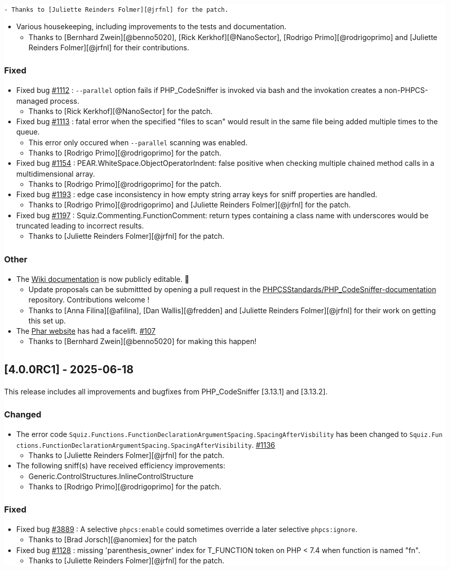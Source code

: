     - Thanks to [Juliette Reinders Folmer][@jrfnl] for the patch.
- Various housekeeping, including improvements to the tests and documentation.
    - Thanks to [Bernhard Zwein][@benno5020], [Rick Kerkhof][@NanoSector], [Rodrigo Primo][@rodrigoprimo] and [Juliette Reinders Folmer][@jrfnl] for their contributions.

### Fixed
- Fixed bug [#1112] : `--parallel` option fails if PHP_CodeSniffer is invoked via bash and the invokation creates a non-PHPCS-managed process.
    - Thanks to [Rick Kerkhof][@NanoSector] for the patch.
- Fixed bug [#1113] : fatal error when the specified "files to scan" would result in the same file being added multiple times to the queue.
    - This error only occured when `--parallel` scanning was enabled.
    - Thanks to [Rodrigo Primo][@rodrigoprimo] for the patch.
- Fixed bug [#1154] : PEAR.WhiteSpace.ObjectOperatorIndent: false positive when checking multiple chained method calls in a multidimensional array.
    - Thanks to [Rodrigo Primo][@rodrigoprimo] for the patch.
- Fixed bug [#1193] : edge case inconsistency in how empty string array keys for sniff properties are handled.
    - Thanks to [Rodrigo Primo][@rodrigoprimo] and [Juliette Reinders Folmer][@jrfnl] for the patch.
- Fixed bug [#1197] : Squiz.Commenting.FunctionComment: return types containing a class name with underscores would be truncated leading to incorrect results.
    - Thanks to [Juliette Reinders Folmer][@jrfnl] for the patch.

### Other
- The [Wiki documentation] is now publicly editable. :tada:
    - Update proposals can be submittted by opening a pull request in the [PHPCSStandards/PHP_CodeSniffer-documentation][docs-repo] repository.
        Contributions welcome !
    - Thanks to [Anna Filina][@afilina], [Dan Wallis][@fredden] and [Juliette Reinders Folmer][@jrfnl] for their work on getting this set up.
- The [Phar website] has had a facelift. [#107]
    - Thanks to [Bernhard Zwein][@benno5020] for making this happen!

[Wiki documentation]: https://github.com/PHPCSStandards/PHP_CodeSniffer/wiki
[docs-repo]:          https://github.com/PHPCSStandards/PHP_CodeSniffer-documentation
[Phar website]:       https://phars.phpcodesniffer.com/

[#107]:  https://github.com/PHPCSStandards/PHP_CodeSniffer/issues/107
[#915]:  https://github.com/PHPCSStandards/PHP_CodeSniffer/issues/915
[#1112]: https://github.com/PHPCSStandards/PHP_CodeSniffer/issues/1112
[#1113]: https://github.com/PHPCSStandards/PHP_CodeSniffer/issues/1113
[#1154]: https://github.com/PHPCSStandards/PHP_CodeSniffer/issues/1154
[#1160]: https://github.com/PHPCSStandards/PHP_CodeSniffer/pull/1160
[#1161]: https://github.com/PHPCSStandards/PHP_CodeSniffer/pull/1161
[#1183]: https://github.com/PHPCSStandards/PHP_CodeSniffer/pull/1183
[#1184]: https://github.com/PHPCSStandards/PHP_CodeSniffer/pull/1184
[#1185]: https://github.com/PHPCSStandards/PHP_CodeSniffer/pull/1185
[#1186]: https://github.com/PHPCSStandards/PHP_CodeSniffer/pull/1186
[#1187]: https://github.com/PHPCSStandards/PHP_CodeSniffer/pull/1187
[#1188]: https://github.com/PHPCSStandards/PHP_CodeSniffer/pull/1188
[#1193]: https://github.com/PHPCSStandards/PHP_CodeSniffer/pull/1193
[#1197]: https://github.com/PHPCSStandards/PHP_CodeSniffer/issues/1197
[#1201]: https://github.com/PHPCSStandards/PHP_CodeSniffer/issues/1201


## [4.0.0RC1] - 2025-06-18

This release includes all improvements and bugfixes from PHP_CodeSniffer [3.13.1] and [3.13.2].

### Changed
- The error code `Squiz.Functions.FunctionDeclarationArgumentSpacing.SpacingAfterVisbility` has been changed to `Squiz.Functions.FunctionDeclarationArgumentSpacing.SpacingAfterVisibility`. [#1136]
    - Thanks to [Juliette Reinders Folmer][@jrfnl] for the patch.
- The following sniff(s) have received efficiency improvements:
    - Generic.ControlStructures.InlineControlStructure
    - Thanks to [Rodrigo Primo][@rodrigoprimo] for the patch.

### Fixed
- Fixed bug [#3889][sq-3889] : A selective `phpcs:enable` could sometimes override a later selective `phpcs:ignore`.
    - Thanks to [Brad Jorsch][@anomiex] for the patch
- Fixed bug [#1128] : missing 'parenthesis_owner' index for T_FUNCTION token on PHP < 7.4 when function is named "fn".
    - Thanks to [Juliette Reinders Folmer][@jrfnl] for the patch.


[#1213]: https://github.com/PHPCSStandards/PHP_CodeSniffer/pull/1213
[#1214]: https://github.com/PHPCSStandards/PHP_CodeSniffer/pull/1214
[sq-3889]: https://github.com/squizlabs/PHP_CodeSniffer/issues/3889
[#1128]: https://github.com/PHPCSStandards/PHP_CodeSniffer/pull/1128
[#1136]: https://github.com/PHPCSStandards/PHP_CodeSniffer/pull/1136
[#1135]: https://github.com/PHPCSStandards/PHP_CodeSniffer/pull/1135
[#1094]: https://github.com/PHPCSStandards/PHP_CodeSniffer/issues/1094
[#1116]: https://github.com/PHPCSStandards/PHP_CodeSniffer/pull/1116
[#1117]: https://github.com/PHPCSStandards/PHP_CodeSniffer/pull/1117
[#1118]: https://github.com/PHPCSStandards/PHP_CodeSniffer/pull/1118
[#1119]: https://github.com/PHPCSStandards/PHP_CodeSniffer/pull/1119
[#1120]: https://github.com/PHPCSStandards/PHP_CodeSniffer/pull/1120
[#1121]: https://github.com/PHPCSStandards/PHP_CodeSniffer/pull/1121
[#1122]: https://github.com/PHPCSStandards/PHP_CodeSniffer/pull/1122
[#1123]: https://github.com/PHPCSStandards/PHP_CodeSniffer/pull/1123
[#1124]: https://github.com/PHPCSStandards/PHP_CodeSniffer/pull/1124
[sq-1595]: https://github.com/squizlabs/PHP_CodeSniffer/issues/1595
[sq-1612]: https://github.com/squizlabs/PHP_CodeSniffer/issues/1612
[sq-1908]: https://github.com/squizlabs/PHP_CodeSniffer/issues/1908
[sq-1953]: https://github.com/squizlabs/PHP_CodeSniffer/issues/1953
[sq-1954]: https://github.com/squizlabs/PHP_CodeSniffer/issues/1954
[sq-1983]: https://github.com/squizlabs/PHP_CodeSniffer/issues/1983
[sq-1997]: https://github.com/squizlabs/PHP_CodeSniffer/issues/1997
[sq-2046]: https://github.com/squizlabs/PHP_CodeSniffer/issues/2046
[sq-2197]: https://github.com/squizlabs/PHP_CodeSniffer/issues/2197
[sq-2234]: https://github.com/squizlabs/PHP_CodeSniffer/issues/2234
[sq-2318]: https://github.com/squizlabs/PHP_CodeSniffer/issues/2318
[sq-2395]: https://github.com/squizlabs/PHP_CodeSniffer/issues/2395
[sq-2455]: https://github.com/squizlabs/PHP_CodeSniffer/issues/2455
[sq-2593]: https://github.com/squizlabs/PHP_CodeSniffer/issues/2593
[sq-2597]: https://github.com/squizlabs/PHP_CodeSniffer/issues/2597
[sq-2602]: https://github.com/squizlabs/PHP_CodeSniffer/issues/2602
[sq-2675]: https://github.com/squizlabs/PHP_CodeSniffer/issues/2675
[sq-2729]: https://github.com/squizlabs/PHP_CodeSniffer/pull/2729
[sq-2823]: https://github.com/squizlabs/PHP_CodeSniffer/issues/2823
[sq-2916]: https://github.com/squizlabs/PHP_CodeSniffer/issues/2916
[sq-3041]: https://github.com/squizlabs/PHP_CodeSniffer/issues/3041
[sq-3453]: https://github.com/squizlabs/PHP_CodeSniffer/issues/3453
[sq-3629]: https://github.com/squizlabs/PHP_CodeSniffer/issues/3629
[sq-3766]: https://github.com/squizlabs/PHP_CodeSniffer/issues/3766
[#15]:     https://github.com/PHPCSStandards/PHP_CodeSniffer/issues/15
[#22]:     https://github.com/PHPCSStandards/PHP_CodeSniffer/issues/22
[#23]:     https://github.com/PHPCSStandards/PHP_CodeSniffer/issues/23
[#25]:     https://github.com/PHPCSStandards/PHP_CodeSniffer/issues/25
[#47]:     https://github.com/PHPCSStandards/PHP_CodeSniffer/pull/47
[#58]:     https://github.com/PHPCSStandards/PHP_CodeSniffer/pull/58
[#98]:     https://github.com/PHPCSStandards/PHP_CodeSniffer/pull/98
[#184]:    https://github.com/PHPCSStandards/PHP_CodeSniffer/issues/184
[#185]:    https://github.com/PHPCSStandards/PHP_CodeSniffer/issues/185
[#199]:    https://github.com/PHPCSStandards/PHP_CodeSniffer/issues/199
[#300]:    https://github.com/PHPCSStandards/PHP_CodeSniffer/issues/300
[#374]:    https://github.com/PHPCSStandards/PHP_CodeSniffer/pull/374
[#416]:    https://github.com/PHPCSStandards/PHP_CodeSniffer/issues/416
[#484]:    https://github.com/PHPCSStandards/PHP_CodeSniffer/issues/484
[#500]:    https://github.com/PHPCSStandards/PHP_CodeSniffer/issues/500
[#593]:    https://github.com/PHPCSStandards/PHP_CodeSniffer/issues/593
[#708]:    https://github.com/PHPCSStandards/PHP_CodeSniffer/issues/708
[#994]:    https://github.com/PHPCSStandards/PHP_CodeSniffer/pull/994
[#996]:    https://github.com/PHPCSStandards/PHP_CodeSniffer/pull/996
[#997]:    https://github.com/PHPCSStandards/PHP_CodeSniffer/pull/997
[#998]:    https://github.com/PHPCSStandards/PHP_CodeSniffer/pull/998
[#1001]:   https://github.com/PHPCSStandards/PHP_CodeSniffer/pull/1001
[#1007]:   https://github.com/PHPCSStandards/PHP_CodeSniffer/pull/1007
[#1012]:   https://github.com/PHPCSStandards/PHP_CodeSniffer/pull/1012
[#1020]:   https://github.com/PHPCSStandards/PHP_CodeSniffer/pull/1020
[#1026]:   https://github.com/PHPCSStandards/PHP_CodeSniffer/pull/1026
[#1039]:   https://github.com/PHPCSStandards/PHP_CodeSniffer/pull/1039
[#1043]:   https://github.com/PHPCSStandards/PHP_CodeSniffer/pull/1043
[#1051]:   https://github.com/PHPCSStandards/PHP_CodeSniffer/pull/1051
[#1054]:   https://github.com/PHPCSStandards/PHP_CodeSniffer/pull/1054
[#1055]:   https://github.com/PHPCSStandards/PHP_CodeSniffer/pull/1055
[#1064]:   https://github.com/PHPCSStandards/PHP_CodeSniffer/pull/1064
[#1072]:   https://github.com/PHPCSStandards/PHP_CodeSniffer/pull/1072
[#1074]:   https://github.com/PHPCSStandards/PHP_CodeSniffer/pull/1074
[#1079]:   https://github.com/PHPCSStandards/PHP_CodeSniffer/pull/1079
[wiki-upgrade-guide-users-40]: https://github.com/PHPCSStandards/PHP_CodeSniffer/wiki/Version-4.0-User-Upgrade-Guide
[wiki-upgrade-guide-devs-40]:  https://github.com/PHPCSStandards/PHP_CodeSniffer/wiki/Version-4.0-Developer-Upgrade-Guide
[#871]:  https://github.com/PHPCSStandards/PHP_CodeSniffer/pull/871
[#888]:  https://github.com/PHPCSStandards/PHP_CodeSniffer/pull/888
[#889]:  https://github.com/PHPCSStandards/PHP_CodeSniffer/pull/889
[#890]:  https://github.com/PHPCSStandards/PHP_CodeSniffer/pull/890
[#891]:  https://github.com/PHPCSStandards/PHP_CodeSniffer/pull/891
[#892]:  https://github.com/PHPCSStandards/PHP_CodeSniffer/pull/892
[#893]:  https://github.com/PHPCSStandards/PHP_CodeSniffer/pull/893
[#894]:  https://github.com/PHPCSStandards/PHP_CodeSniffer/pull/894
[#917]:  https://github.com/PHPCSStandards/PHP_CodeSniffer/pull/917
[#950]:  https://github.com/PHPCSStandards/PHP_CodeSniffer/pull/950
[#1040]: https://github.com/PHPCSStandards/PHP_CodeSniffer/pull/1040
[#1048]: https://github.com/PHPCSStandards/PHP_CodeSniffer/pull/1048
[#1078]: https://github.com/PHPCSStandards/PHP_CodeSniffer/pull/1078
[#830]: https://github.com/PHPCSStandards/PHP_CodeSniffer/pull/830
[#929]: https://github.com/PHPCSStandards/PHP_CodeSniffer/pull/929
[#934]: https://github.com/PHPCSStandards/PHP_CodeSniffer/pull/934
[#936]: https://github.com/PHPCSStandards/PHP_CodeSniffer/pull/936
[#937]: https://github.com/PHPCSStandards/PHP_CodeSniffer/pull/937
[#940]: https://github.com/PHPCSStandards/PHP_CodeSniffer/pull/940
[#944]: https://github.com/PHPCSStandards/PHP_CodeSniffer/pull/944
[#945]: https://github.com/PHPCSStandards/PHP_CodeSniffer/issues/945
[#947]: https://github.com/PHPCSStandards/PHP_CodeSniffer/pull/947
[#948]: https://github.com/PHPCSStandards/PHP_CodeSniffer/pull/948
[#949]: https://github.com/PHPCSStandards/PHP_CodeSniffer/pull/949
[#951]: https://github.com/PHPCSStandards/PHP_CodeSniffer/pull/951
[#955]: https://github.com/PHPCSStandards/PHP_CodeSniffer/pull/955
[#956]: https://github.com/PHPCSStandards/PHP_CodeSniffer/pull/956
[#906]: https://github.com/PHPCSStandards/PHP_CodeSniffer/pull/906
[#907]: https://github.com/PHPCSStandards/PHP_CodeSniffer/pull/907
[#908]: https://github.com/PHPCSStandards/PHP_CodeSniffer/pull/908
[#916]: https://github.com/PHPCSStandards/PHP_CodeSniffer/pull/916
[#921]: https://github.com/PHPCSStandards/PHP_CodeSniffer/issues/921
[#924]: https://github.com/PHPCSStandards/PHP_CodeSniffer/issues/924
[wiki-about-standards]: https://github.com/PHPCSStandards/PHP_CodeSniffer/wiki/About-Standards-for-PHP_CodeSniffer
[xmllint-validate]: https://github.com/marketplace/actions/xmllint-validate
[#344]: https://github.com/PHPCSStandards/PHP_CodeSniffer/pull/344
[#604]: https://github.com/PHPCSStandards/PHP_CodeSniffer/pull/604
[#689]: https://github.com/PHPCSStandards/PHP_CodeSniffer/issues/689
[#694]: https://github.com/PHPCSStandards/PHP_CodeSniffer/issues/694
[#709]: https://github.com/PHPCSStandards/PHP_CodeSniffer/issues/709
[#755]: https://github.com/PHPCSStandards/PHP_CodeSniffer/pull/755
[#771]: https://github.com/PHPCSStandards/PHP_CodeSniffer/pull/771
[#773]: https://github.com/PHPCSStandards/PHP_CodeSniffer/issues/773
[#792]: https://github.com/PHPCSStandards/PHP_CodeSniffer/pull/792
[#794]: https://github.com/PHPCSStandards/PHP_CodeSniffer/pull/794
[#799]: https://github.com/PHPCSStandards/PHP_CodeSniffer/issues/799
[#806]: https://github.com/PHPCSStandards/PHP_CodeSniffer/issues/806
[#809]: https://github.com/PHPCSStandards/PHP_CodeSniffer/pull/809
[#814]: https://github.com/PHPCSStandards/PHP_CodeSniffer/pull/814
[#816]: https://github.com/PHPCSStandards/PHP_CodeSniffer/pull/816
[#817]: https://github.com/PHPCSStandards/PHP_CodeSniffer/pull/817
[#819]: https://github.com/PHPCSStandards/PHP_CodeSniffer/pull/819
[#820]: https://github.com/PHPCSStandards/PHP_CodeSniffer/pull/820
[#821]: https://github.com/PHPCSStandards/PHP_CodeSniffer/pull/821
[#825]: https://github.com/PHPCSStandards/PHP_CodeSniffer/pull/825
[#826]: https://github.com/PHPCSStandards/PHP_CodeSniffer/pull/826
[#827]: https://github.com/PHPCSStandards/PHP_CodeSniffer/pull/827
[#828]: https://github.com/PHPCSStandards/PHP_CodeSniffer/pull/828
[#832]: https://github.com/PHPCSStandards/PHP_CodeSniffer/pull/832
[#833]: https://github.com/PHPCSStandards/PHP_CodeSniffer/pull/833
[#834]: https://github.com/PHPCSStandards/PHP_CodeSniffer/pull/834
[#835]: https://github.com/PHPCSStandards/PHP_CodeSniffer/pull/835
[#838]: https://github.com/PHPCSStandards/PHP_CodeSniffer/pull/838
[#840]: https://github.com/PHPCSStandards/PHP_CodeSniffer/pull/840
[#845]: https://github.com/PHPCSStandards/PHP_CodeSniffer/pull/845
[#854]: https://github.com/PHPCSStandards/PHP_CodeSniffer/pull/854
[#857]: https://github.com/PHPCSStandards/PHP_CodeSniffer/pull/857
[#859]: https://github.com/PHPCSStandards/PHP_CodeSniffer/pull/859
[#865]: https://github.com/PHPCSStandards/PHP_CodeSniffer/pull/865
[#866]: https://github.com/PHPCSStandards/PHP_CodeSniffer/pull/866
[#873]: https://github.com/PHPCSStandards/PHP_CodeSniffer/pull/873
[#884]: https://github.com/PHPCSStandards/PHP_CodeSniffer/pull/884
[#595]: https://github.com/PHPCSStandards/PHP_CodeSniffer/pull/595
[#620]: https://github.com/PHPCSStandards/PHP_CodeSniffer/pull/620
[#782]: https://github.com/PHPCSStandards/PHP_CodeSniffer/pull/782
[#783]: https://github.com/PHPCSStandards/PHP_CodeSniffer/pull/783
[#784]: https://github.com/PHPCSStandards/PHP_CodeSniffer/pull/784
[#527]: https://github.com/PHPCSStandards/PHP_CodeSniffer/issues/527
[#665]: https://github.com/PHPCSStandards/PHP_CodeSniffer/pull/665
[#687]: https://github.com/PHPCSStandards/PHP_CodeSniffer/pull/687
[#688]: https://github.com/PHPCSStandards/PHP_CodeSniffer/pull/688
[#697]: https://github.com/PHPCSStandards/PHP_CodeSniffer/pull/697
[#698]: https://github.com/PHPCSStandards/PHP_CodeSniffer/pull/698
[#722]: https://github.com/PHPCSStandards/PHP_CodeSniffer/pull/722
[#723]: https://github.com/PHPCSStandards/PHP_CodeSniffer/pull/723
[#736]: https://github.com/PHPCSStandards/PHP_CodeSniffer/pull/736
[#737]: https://github.com/PHPCSStandards/PHP_CodeSniffer/pull/737
[#738]: https://github.com/PHPCSStandards/PHP_CodeSniffer/pull/738
[#739]: https://github.com/PHPCSStandards/PHP_CodeSniffer/pull/739
[#671]: https://github.com/PHPCSStandards/PHP_CodeSniffer/pull/671
[#674]: https://github.com/PHPCSStandards/PHP_CodeSniffer/pull/674
[#675]: https://github.com/PHPCSStandards/PHP_CodeSniffer/issues/675
[sq-3808]: https://github.com/squizlabs/PHP_CodeSniffer/issues/3808
[#524]: https://github.com/PHPCSStandards/PHP_CodeSniffer/pull/524
[#529]: https://github.com/PHPCSStandards/PHP_CodeSniffer/issues/529
[#560]: https://github.com/PHPCSStandards/PHP_CodeSniffer/issues/560
[#582]: https://github.com/PHPCSStandards/PHP_CodeSniffer/pull/582
[#586]: https://github.com/PHPCSStandards/PHP_CodeSniffer/pull/586
[#625]: https://github.com/PHPCSStandards/PHP_CodeSniffer/pull/625
[#627]: https://github.com/PHPCSStandards/PHP_CodeSniffer/pull/627
[#630]: https://github.com/PHPCSStandards/PHP_CodeSniffer/issues/630
[#633]: https://github.com/PHPCSStandards/PHP_CodeSniffer/pull/633
[#637]: https://github.com/PHPCSStandards/PHP_CodeSniffer/pull/637
[#645]: https://github.com/PHPCSStandards/PHP_CodeSniffer/pull/645
[#647]: https://github.com/PHPCSStandards/PHP_CodeSniffer/pull/647
[#652]: https://github.com/PHPCSStandards/PHP_CodeSniffer/pull/652
[#653]: https://github.com/PHPCSStandards/PHP_CodeSniffer/pull/653
[#658]: https://github.com/PHPCSStandards/PHP_CodeSniffer/pull/658
[#668]: https://github.com/PHPCSStandards/PHP_CodeSniffer/pull/668
[#553]: https://github.com/PHPCSStandards/PHP_CodeSniffer/issues/553
[#574]: https://github.com/PHPCSStandards/PHP_CodeSniffer/pull/574
[#579]: https://github.com/PHPCSStandards/PHP_CodeSniffer/pull/579
[#580]: https://github.com/PHPCSStandards/PHP_CodeSniffer/pull/580
[#581]: https://github.com/PHPCSStandards/PHP_CodeSniffer/pull/581
[#585]: https://github.com/PHPCSStandards/PHP_CodeSniffer/pull/585
[#588]: https://github.com/PHPCSStandards/PHP_CodeSniffer/issues/588
[#597]: https://github.com/PHPCSStandards/PHP_CodeSniffer/pull/597
[#598]: https://github.com/PHPCSStandards/PHP_CodeSniffer/issues/598
[#608]: https://github.com/PHPCSStandards/PHP_CodeSniffer/issues/608
[ghcli]:    https://cli.github.com/
[ghattest]: https://docs.github.com/en/actions/how-tos/secure-your-work/use-artifact-attestations/use-artifact-attestations
[#513]: https://github.com/PHPCSStandards/PHP_CodeSniffer/pull/513
[#523]: https://github.com/PHPCSStandards/PHP_CodeSniffer/pull/523
[#533]: https://github.com/PHPCSStandards/PHP_CodeSniffer/pull/533
[#534]: https://github.com/PHPCSStandards/PHP_CodeSniffer/pull/534
[#537]: https://github.com/PHPCSStandards/PHP_CodeSniffer/issues/537
[#551]: https://github.com/PHPCSStandards/PHP_CodeSniffer/issues/551
[#554]: https://github.com/PHPCSStandards/PHP_CodeSniffer/pull/554
[#555]: https://github.com/PHPCSStandards/PHP_CodeSniffer/pull/555
[#110]: https://github.com/PHPCSStandards/PHP_CodeSniffer/issues/110
[#437]: https://github.com/PHPCSStandards/PHP_CodeSniffer/issues/437
[#475]: https://github.com/PHPCSStandards/PHP_CodeSniffer/issues/475
[#504]: https://github.com/PHPCSStandards/PHP_CodeSniffer/issues/504
[#508]: https://github.com/PHPCSStandards/PHP_CodeSniffer/pull/508
[sq-3731]: https://github.com/squizlabs/PHP_CodeSniffer/issues/3731
[#387]:    https://github.com/PHPCSStandards/PHP_CodeSniffer/issues/387
[#442]:    https://github.com/PHPCSStandards/PHP_CodeSniffer/pull/442
[#447]:    https://github.com/PHPCSStandards/PHP_CodeSniffer/pull/447
[#461]:    https://github.com/PHPCSStandards/PHP_CodeSniffer/pull/461
[#466]:    https://github.com/PHPCSStandards/PHP_CodeSniffer/pull/466
[#471]:    https://github.com/PHPCSStandards/PHP_CodeSniffer/pull/471
[#472]:    https://github.com/PHPCSStandards/PHP_CodeSniffer/pull/472
[#473]:    https://github.com/PHPCSStandards/PHP_CodeSniffer/pull/473
[#478]:    https://github.com/PHPCSStandards/PHP_CodeSniffer/pull/478
[#479]:    https://github.com/PHPCSStandards/PHP_CodeSniffer/pull/479
[#494]:    https://github.com/PHPCSStandards/PHP_CodeSniffer/pull/494
[#499]:    https://github.com/PHPCSStandards/PHP_CodeSniffer/pull/499
[ESLint 9.0]: https://eslint.org/blog/2024/04/eslint-v9.0.0-released/#flat-config-is-now-the-default-and-has-some-changes
[#381]: https://github.com/PHPCSStandards/PHP_CodeSniffer/pull/381
[#385]: https://github.com/PHPCSStandards/PHP_CodeSniffer/pull/385
[#394]: https://github.com/PHPCSStandards/PHP_CodeSniffer/pull/394
[#420]: https://github.com/PHPCSStandards/PHP_CodeSniffer/pull/420
[#421]: https://github.com/PHPCSStandards/PHP_CodeSniffer/pull/421
[#423]: https://github.com/PHPCSStandards/PHP_CodeSniffer/pull/423
[#424]: https://github.com/PHPCSStandards/PHP_CodeSniffer/pull/424
[#427]: https://github.com/PHPCSStandards/PHP_CodeSniffer/pull/427
[#430]: https://github.com/PHPCSStandards/PHP_CodeSniffer/pull/430
[#431]: https://github.com/PHPCSStandards/PHP_CodeSniffer/pull/431
[#436]: https://github.com/PHPCSStandards/PHP_CodeSniffer/pull/436
[#453]: https://github.com/PHPCSStandards/PHP_CodeSniffer/pull/453
[#458]: https://github.com/PHPCSStandards/PHP_CodeSniffer/pull/458
[#289]: https://github.com/PHPCSStandards/PHP_CodeSniffer/pull/289
[#351]: https://github.com/PHPCSStandards/PHP_CodeSniffer/pull/351
[#355]: https://github.com/PHPCSStandards/PHP_CodeSniffer/pull/355
[#366]: https://github.com/PHPCSStandards/PHP_CodeSniffer/pull/366
[#368]: https://github.com/PHPCSStandards/PHP_CodeSniffer/issues/368
[#404]: https://github.com/PHPCSStandards/PHP_CodeSniffer/pull/404